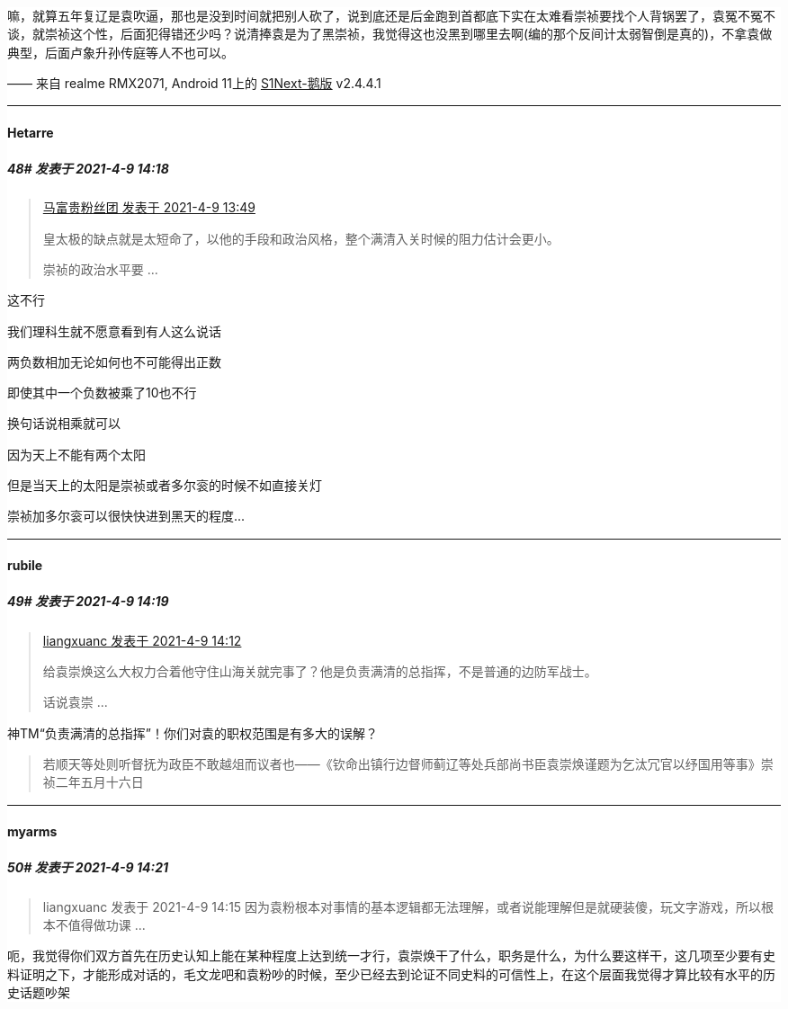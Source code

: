 
嘛，就算五年复辽是袁吹逼，那也是没到时间就把别人砍了，说到底还是后金跑到首都底下实在太难看崇祯要找个人背锅罢了，袁冤不冤不谈，就崇祯这个性，后面犯得错还少吗？说清捧袁是为了黑崇祯，我觉得这也没黑到哪里去啊(编的那个反间计太弱智倒是真的)，不拿袁做典型，后面卢象升孙传庭等人不也可以。

—— 来自 realme RMX2071, Android 11上的 [S1Next-鹅版](https://github.com/ykrank/S1-Next/releases) v2.4.4.1


*****

####  Hetarre  
##### 48#       发表于 2021-4-9 14:18


<blockquote><a href="httphttps://bbs.saraba1st.com/2b/forum.php?mod=redirect&amp;goto=findpost&amp;pid=50883388&amp;ptid=1998069" target="_blank">马富贵粉丝团 发表于 2021-4-9 13:49</a>

皇太极的缺点就是太短命了，以他的手段和政治风格，整个满清入关时候的阻力估计会更小。


崇祯的政治水平要 ...</blockquote>
这不行

我们理科生就不愿意看到有人这么说话

两负数相加无论如何也不可能得出正数 

即使其中一个负数被乘了10也不行

换句话说相乘就可以

因为天上不能有两个太阳

但是当天上的太阳是崇祯或者多尔衮的时候不如直接关灯

崇祯加多尔衮可以很快快进到黑天的程度...


*****

####  rubile  
##### 49#       发表于 2021-4-9 14:19


<blockquote><a href="httphttps://bbs.saraba1st.com/2b/forum.php?mod=redirect&amp;goto=findpost&amp;pid=50883629&amp;ptid=1998069" target="_blank">liangxuanc 发表于 2021-4-9 14:12</a>

给袁崇焕这么大权力合着他守住山海关就完事了？他是负责满清的总指挥，不是普通的边防军战士。


话说袁崇 ...</blockquote>
神TM“负责满清的总指挥”！你们对袁的职权范围是有多大的误解？
 <blockquote>若顺天等处则听督抚为政臣不敢越俎而议者也——《钦命出镇行边督师蓟辽等处兵部尚书臣袁崇焕谨题为乞汰冗官以纾国用等事》崇祯二年五月十六日</blockquote>


*****

####  myarms  
##### 50#       发表于 2021-4-9 14:21


<blockquote>liangxuanc 发表于 2021-4-9 14:15
因为袁粉根本对事情的基本逻辑都无法理解，或者说能理解但是就硬装傻，玩文字游戏，所以根本不值得做功课 ...</blockquote>
呃，我觉得你们双方首先在历史认知上能在某种程度上达到统一才行，袁崇焕干了什么，职务是什么，为什么要这样干，这几项至少要有史料证明之下，才能形成对话的，毛文龙吧和袁粉吵的时候，至少已经去到论证不同史料的可信性上，在这个层面我觉得才算比较有水平的历史话题吵架
